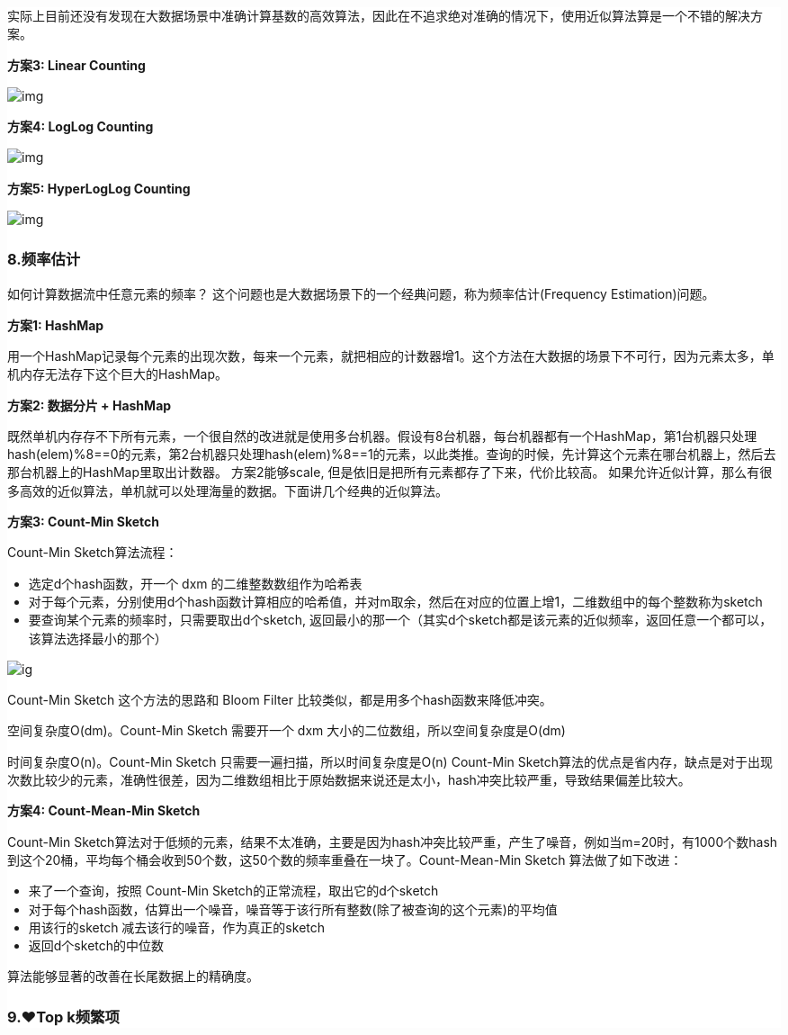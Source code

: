 实际上目前还没有发现在大数据场景中准确计算基数的高效算法，因此在不追求绝对准确的情况下，使用近似算法算是一个不错的解决方案。 

**方案3: Linear Counting**

![img](https://www.mianshi.online/wp-content/uploads/2022/06/%E6%96%B9%E6%A1%88%E4%B8%89-1536x530.png)

**方案4: LogLog Counting** 

![img](https://www.mianshi.online/wp-content/uploads/2022/06/%E6%96%B9%E6%A1%88%E5%9B%9B-1536x639.png)

**方案5: HyperLogLog Counting**

![img](https://www.mianshi.online/wp-content/uploads/2022/06/%E6%96%B9%E6%A1%88%E4%BA%94-1536x445.png)

### **8.频率估计** 

如何计算数据流中任意元素的频率？ 这个问题也是大数据场景下的一个经典问题，称为频率估计(Frequency Estimation)问题。 

**方案1: HashMap** 

用一个HashMap记录每个元素的出现次数，每来一个元素，就把相应的计数器增1。这个方法在大数据的场景下不可行，因为元素太多，单机内存无法存下这个巨大的HashMap。 

**方案2: 数据分片 + HashMap** 

既然单机内存存不下所有元素，一个很自然的改进就是使用多台机器。假设有8台机器，每台机器都有一个HashMap，第1台机器只处理hash(elem)%8==0的元素，第2台机器只处理hash(elem)%8==1的元素，以此类推。查询的时候，先计算这个元素在哪台机器上，然后去那台机器上的HashMap里取出计数器。 方案2能够scale, 但是依旧是把所有元素都存了下来，代价比较高。 如果允许近似计算，那么有很多高效的近似算法，单机就可以处理海量的数据。下面讲几个经典的近似算法。 

**方案3: Count-Min Sketch** 

Count-Min Sketch算法流程： 

- 选定d个hash函数，开一个 dxm 的二维整数数组作为哈希表 
- 对于每个元素，分别使用d个hash函数计算相应的哈希值，并对m取余，然后在对应的位置上增1，二维数组中的每个整数称为sketch 
- 要查询某个元素的频率时，只需要取出d个sketch, 返回最小的那一个（其实d个sketch都是该元素的近似频率，返回任意一个都可以，该算法选择最小的那个） 

![ig](https://image.mianshi.online/img202206242253054.jpg)

Count-Min Sketch 这个方法的思路和 Bloom Filter 比较类似，都是用多个hash函数来降低冲突。

空间复杂度O(dm)。Count-Min Sketch 需要开一个 dxm 大小的二位数组，所以空间复杂度是O(dm) 

时间复杂度O(n)。Count-Min Sketch 只需要一遍扫描，所以时间复杂度是O(n) Count-Min Sketch算法的优点是省内存，缺点是对于出现次数比较少的元素，准确性很差，因为二维数组相比于原始数据来说还是太小，hash冲突比较严重，导致结果偏差比较大。 

**方案4: Count-Mean-Min Sketch** 

Count-Min Sketch算法对于低频的元素，结果不太准确，主要是因为hash冲突比较严重，产生了噪音，例如当m=20时，有1000个数hash到这个20桶，平均每个桶会收到50个数，这50个数的频率重叠在一块了。Count-Mean-Min Sketch 算法做了如下改进： 

- 来了一个查询，按照 Count-Min Sketch的正常流程，取出它的d个sketch 
- 对于每个hash函数，估算出一个噪音，噪音等于该行所有整数(除了被查询的这个元素)的平均值 
- 用该行的sketch 减去该行的噪音，作为真正的sketch 
- 返回d个sketch的中位数 

算法能够显著的改善在长尾数据上的精确度。

### 9.❤Top k频繁项 
